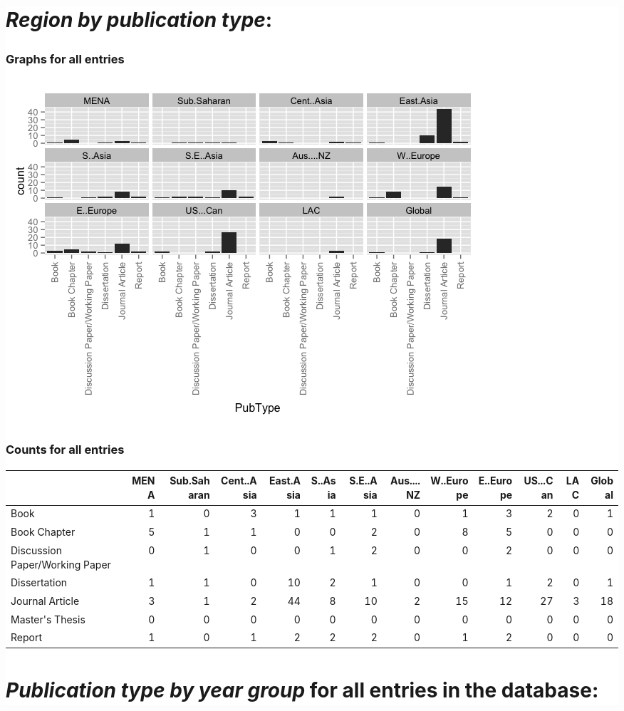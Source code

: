 # _Region by publication type_: 

### Graphs for all entries
![plot of chunk unnamed-chunk-4](./Relationships_-_All_English_files/figure-html/unnamed-chunk-4.png) 

### Counts for all entries

|                               | MENA| Sub.Saharan| Cent..Asia| East.Asia| S..Asia| S.E..Asia| Aus....NZ| W..Europe| E..Europe| US...Can| LAC| Global|
|:------------------------------|----:|-----------:|----------:|---------:|-------:|---------:|---------:|---------:|---------:|--------:|---:|------:|
|Book                           |    1|           0|          3|         1|       1|         1|         0|         1|         3|        2|   0|      1|
|Book Chapter                   |    5|           1|          1|         0|       0|         2|         0|         8|         5|        0|   0|      0|
|Discussion Paper/Working Paper |    0|           1|          0|         0|       1|         2|         0|         0|         2|        0|   0|      0|
|Dissertation                   |    1|           1|          0|        10|       2|         1|         0|         0|         1|        2|   0|      1|
|Journal Article                |    3|           1|          2|        44|       8|        10|         2|        15|        12|       27|   3|     18|
|Master's Thesis                |    0|           0|          0|         0|       0|         0|         0|         0|         0|        0|   0|      0|
|Report                         |    1|           0|          1|         2|       2|         2|         0|         1|         2|        0|   0|      0|

# _Publication type by year group_ for all entries in the database:
